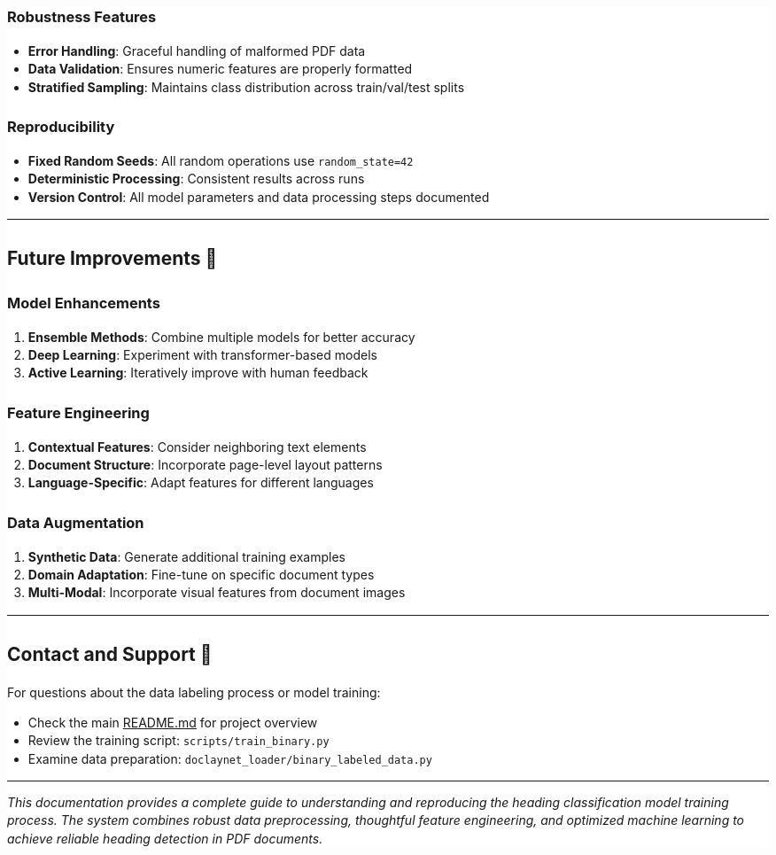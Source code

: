 ### Robustness Features
- **Error Handling**: Graceful handling of malformed PDF data
- **Data Validation**: Ensures numeric features are properly formatted
- **Stratified Sampling**: Maintains class distribution across train/val/test splits

### Reproducibility
- **Fixed Random Seeds**: All random operations use `random_state=42`
- **Deterministic Processing**: Consistent results across runs
- **Version Control**: All model parameters and data processing steps documented

---

## Future Improvements 🚀

### Model Enhancements
1. **Ensemble Methods**: Combine multiple models for better accuracy
2. **Deep Learning**: Experiment with transformer-based models
3. **Active Learning**: Iteratively improve with human feedback

### Feature Engineering
1. **Contextual Features**: Consider neighboring text elements
2. **Document Structure**: Incorporate page-level layout patterns
3. **Language-Specific**: Adapt features for different languages

### Data Augmentation
1. **Synthetic Data**: Generate additional training examples
2. **Domain Adaptation**: Fine-tune on specific document types
3. **Multi-Modal**: Incorporate visual features from document images

---

## Contact and Support 📧

For questions about the data labeling process or model training:
- Check the main [README.md](README.md) for project overview
- Review the training script: `scripts/train_binary.py`
- Examine data preparation: `doclaynet_loader/binary_labeled_data.py`

---

*This documentation provides a complete guide to understanding and reproducing the heading classification model training process. The system combines robust data preprocessing, thoughtful feature engineering, and optimized machine learning to achieve reliable heading detection in PDF documents.*
